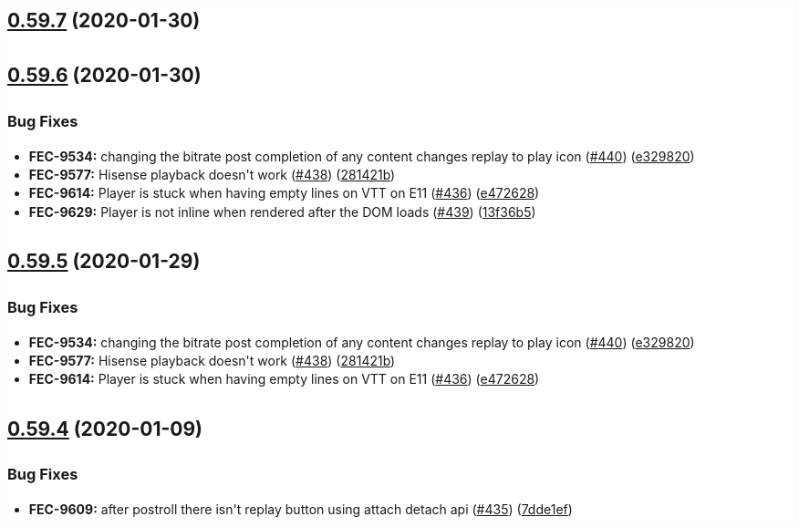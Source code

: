 

<a name="0.59.7"></a>
## [0.59.7](https://github.com/tasvirchi/playchi-js/compare/v0.59.6...v0.59.7) (2020-01-30)



<a name="0.59.6"></a>
## [0.59.6](https://github.com/tasvirchi/playchi-js/compare/v0.59.4...v0.59.6) (2020-01-30)


### Bug Fixes

* **FEC-9534:** changing the bitrate post completion of any content changes replay to play icon ([#440](https://github.com/tasvirchi/playchi-js/issues/440)) ([e329820](https://github.com/tasvirchi/playchi-js/commit/e329820))
* **FEC-9577:** Hisense playback doesn't work ([#438](https://github.com/tasvirchi/playchi-js/issues/438)) ([281421b](https://github.com/tasvirchi/playchi-js/commit/281421b))
* **FEC-9614:** Player is stuck when having empty lines on VTT on E11 ([#436](https://github.com/tasvirchi/playchi-js/issues/436)) ([e472628](https://github.com/tasvirchi/playchi-js/commit/e472628))
* **FEC-9629:** Player is not inline when rendered after the DOM loads ([#439](https://github.com/tasvirchi/playchi-js/issues/439)) ([13f36b5](https://github.com/tasvirchi/playchi-js/commit/13f36b5))



<a name="0.59.5"></a>
## [0.59.5](https://github.com/tasvirchi/playchi-js/compare/v0.59.4...v0.59.5) (2020-01-29)


### Bug Fixes

* **FEC-9534:** changing the bitrate post completion of any content changes replay to play icon ([#440](https://github.com/tasvirchi/playchi-js/issues/440)) ([e329820](https://github.com/tasvirchi/playchi-js/commit/e329820))
* **FEC-9577:** Hisense playback doesn't work ([#438](https://github.com/tasvirchi/playchi-js/issues/438)) ([281421b](https://github.com/tasvirchi/playchi-js/commit/281421b))
* **FEC-9614:** Player is stuck when having empty lines on VTT on E11 ([#436](https://github.com/tasvirchi/playchi-js/issues/436)) ([e472628](https://github.com/tasvirchi/playchi-js/commit/e472628))



<a name="0.59.4"></a>
## [0.59.4](https://github.com/tasvirchi/playchi-js/compare/v0.59.3...v0.59.4) (2020-01-09)


### Bug Fixes

* **FEC-9609:** after postroll there isn't replay button using attach detach api ([#435](https://github.com/tasvirchi/playchi-js/issues/435)) ([7dde1ef](https://github.com/tasvirchi/playchi-js/commit/7dde1ef))
